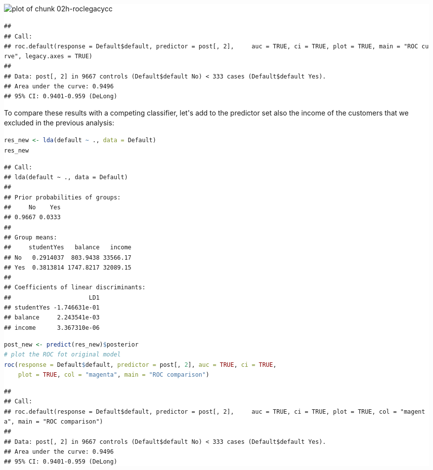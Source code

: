 ![plot of chunk 02h-roclegacycc](figure/02h-roclegacycc-1.png)

```
## 
## Call:
## roc.default(response = Default$default, predictor = post[, 2],     auc = TRUE, ci = TRUE, plot = TRUE, main = "ROC curve", legacy.axes = TRUE)
## 
## Data: post[, 2] in 9667 controls (Default$default No) < 333 cases (Default$default Yes).
## Area under the curve: 0.9496
## 95% CI: 0.9401-0.959 (DeLong)
```

To compare these results with a competing classifier, let's add to the
predictor set also the income of the customers that we excluded in the
previous analysis:


```r
res_new <- lda(default ~ ., data = Default)
res_new
```

```
## Call:
## lda(default ~ ., data = Default)
## 
## Prior probabilities of groups:
##     No    Yes 
## 0.9667 0.0333 
## 
## Group means:
##     studentYes   balance   income
## No   0.2914037  803.9438 33566.17
## Yes  0.3813814 1747.8217 32089.15
## 
## Coefficients of linear discriminants:
##                      LD1
## studentYes -1.746631e-01
## balance     2.243541e-03
## income      3.367310e-06
```

```r
post_new <- predict(res_new)$posterior
# plot the ROC fot original model
roc(response = Default$default, predictor = post[, 2], auc = TRUE, ci = TRUE,
	plot = TRUE, col = "magenta", main = "ROC comparison")
```

```
## 
## Call:
## roc.default(response = Default$default, predictor = post[, 2],     auc = TRUE, ci = TRUE, plot = TRUE, col = "magenta", main = "ROC comparison")
## 
## Data: post[, 2] in 9667 controls (Default$default No) < 333 cases (Default$default Yes).
## Area under the curve: 0.9496
## 95% CI: 0.9401-0.959 (DeLong)
```
